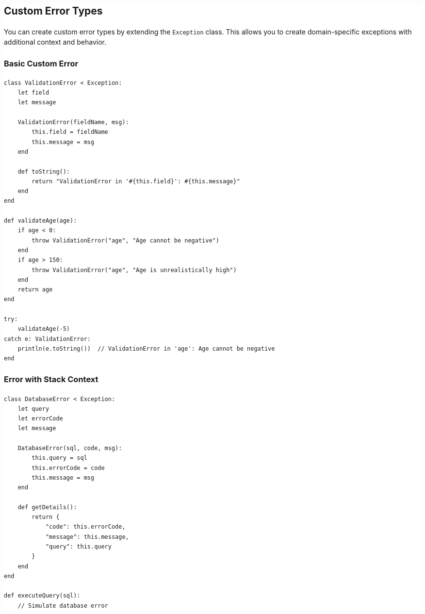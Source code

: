 ## Custom Error Types

You can create custom error types by extending the `Exception` class. This allows you to create domain-specific exceptions with additional context and behavior.

### Basic Custom Error

```pf
class ValidationError < Exception:
    let field
    let message
    
    ValidationError(fieldName, msg):
        this.field = fieldName
        this.message = msg
    end
    
    def toString():
        return "ValidationError in '#{this.field}': #{this.message}"
    end
end

def validateAge(age):
    if age < 0:
        throw ValidationError("age", "Age cannot be negative")
    end
    if age > 150:
        throw ValidationError("age", "Age is unrealistically high")
    end
    return age
end

try:
    validateAge(-5)
catch e: ValidationError:
    println(e.toString())  // ValidationError in 'age': Age cannot be negative
end
```

### Error with Stack Context

```pf
class DatabaseError < Exception:
    let query
    let errorCode
    let message
    
    DatabaseError(sql, code, msg):
        this.query = sql
        this.errorCode = code
        this.message = msg
    end
    
    def getDetails():
        return {
            "code": this.errorCode,
            "message": this.message,
            "query": this.query
        }
    end
end

def executeQuery(sql):
    // Simulate database error
```